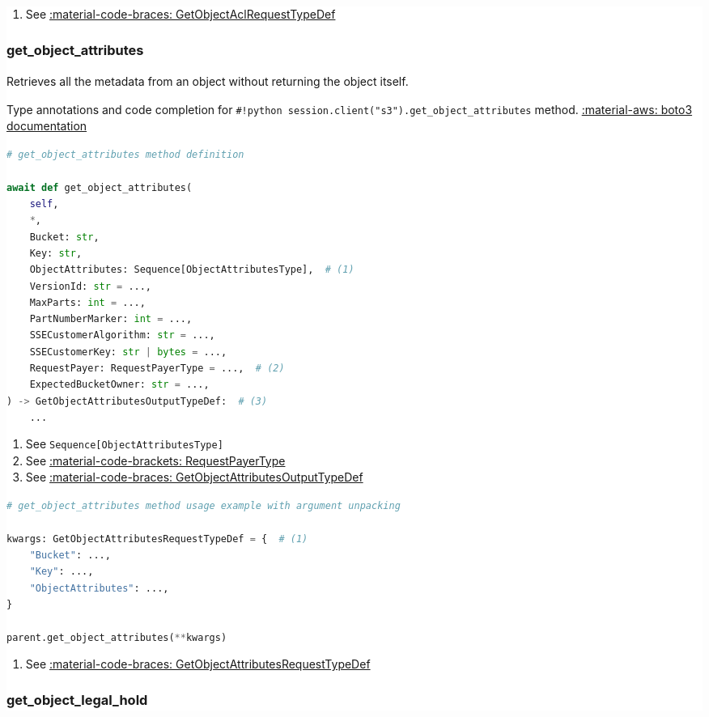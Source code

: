 1. See [:material-code-braces: GetObjectAclRequestTypeDef](./type_defs.md#getobjectaclrequesttypedef)

### get\_object\_attributes

Retrieves all the metadata from an object without returning the object itself.

Type annotations and code completion for `#!python session.client("s3").get_object_attributes` method.
[:material-aws: boto3 documentation](https://boto3.amazonaws.com/v1/documentation/api/latest/reference/services/s3.html#S3.Client)

```python
# get_object_attributes method definition

await def get_object_attributes(
    self,
    *,
    Bucket: str,
    Key: str,
    ObjectAttributes: Sequence[ObjectAttributesType],  # (1)
    VersionId: str = ...,
    MaxParts: int = ...,
    PartNumberMarker: int = ...,
    SSECustomerAlgorithm: str = ...,
    SSECustomerKey: str | bytes = ...,
    RequestPayer: RequestPayerType = ...,  # (2)
    ExpectedBucketOwner: str = ...,
) -> GetObjectAttributesOutputTypeDef:  # (3)
    ...
```

1. See `Sequence[ObjectAttributesType]`
2. See [:material-code-brackets: RequestPayerType](./literals.md#requestpayertype)
3. See [:material-code-braces: GetObjectAttributesOutputTypeDef](./type_defs.md#getobjectattributesoutputtypedef)


```python
# get_object_attributes method usage example with argument unpacking

kwargs: GetObjectAttributesRequestTypeDef = {  # (1)
    "Bucket": ...,
    "Key": ...,
    "ObjectAttributes": ...,
}

parent.get_object_attributes(**kwargs)
```

1. See [:material-code-braces: GetObjectAttributesRequestTypeDef](./type_defs.md#getobjectattributesrequesttypedef)

### get\_object\_legal\_hold
